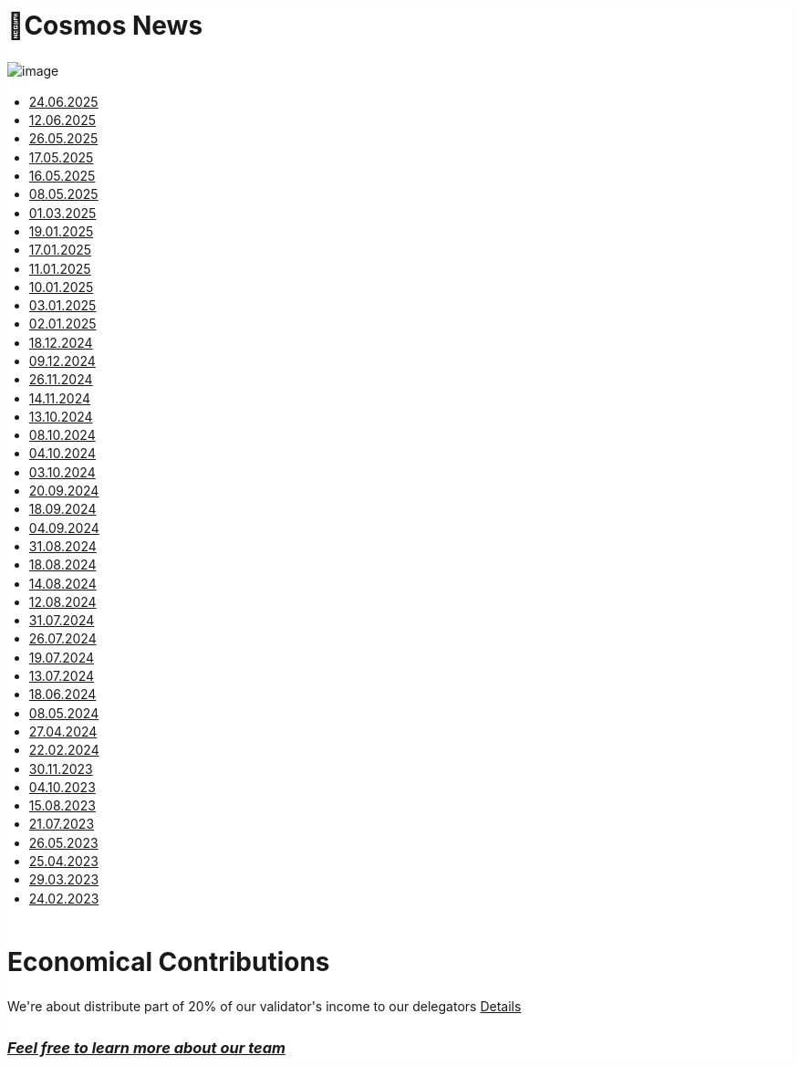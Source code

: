 # 📰Cosmos News
<img width="1982" height="1594" alt="image" src="https://github.com/user-attachments/assets/752a4155-eda3-490c-a76c-51c959dfe228" />

- [24.06.2025](https://x.com/CosmosEcosystem/status/1937505218490695955)
- [12.06.2025](https://x.com/CosmosEcosystem/status/1933188722767581585)
- [26.05.2025](https://x.com/CosmosEcosystem/status/1927042131916443961)
- [17.05.2025](https://x.com/CosmosEcosystem/status/1923754298682618200)
- [16.05.2025](https://x.com/CosmosEcosystem/status/1923428137041297803)
- [08.05.2025](https://x.com/CosmosEcosystem/status/1920419377649738030)
- [01.03.2025](https://x.com/CosmosEcosystem/status/1895877591510499733)
- [19.01.2025](https://x.com/CosmosEcosystem/status/1880973516562124925)
- [17.01.2025](https://x.com/CosmosEcosystem/status/1880160985266397194)
- [11.01.2025](https://x.com/CosmosEcosystem/status/1878130576856670211)
- [10.01.2025](https://x.com/CosmosEcosystem/status/1877609488682795505)
- [03.01.2025](https://x.com/CosmosEcosystem/status/1875235762515669341)
- [02.01.2025](https://x.com/CosmosEcosystem/status/1874856761603297584)
- [18.12.2024](https://x.com/CosmosEcosystem/status/1869277641989312644)
- [09.12.2024](https://x.com/CosmosEcosystem/status/1866040293432197565)
- [26.11.2024](https://x.com/CosmosEcosystem/status/1861284600963539315)
- [14.11.2024](https://x.com/CosmosEcosystem/status/1857091452909560063)
- [13.10.2024](https://x.com/CosmosEcosystem/status/1845440282667458993)
- [08.10.2024](https://x.com/CosmosEcosystem/status/1843688427910578601)
- [04.10.2024](https://x.com/CosmosEcosystem/status/1842233928310304800)
- [03.10.2024](https://x.com/CosmosEcosystem/status/1841777923482693937)
- [20.09.2024](https://x.com/CosmosEcosystem/status/1837109644977680757)
- [18.09.2024](https://x.com/CosmosEcosystem/status/1836384126976561324)
- [04.09.2024](https://x.com/CosmosEcosystem/status/1831351498003149281)
- [31.08.2024](https://x.com/CosmosEcosystem/status/1829881319637336517)
- [18.08.2024](https://x.com/CosmosEcosystem/status/1825175684949610637)
- [14.08.2024](https://x.com/CosmosEcosystem/status/1823730291355340914)
- [12.08.2024](https://x.com/CosmosEcosystem/status/1822947678894100587)
- [31.07.2024](https://x.com/CosmosEcosystem/status/1818563635922583974)
- [26.07.2024](https://x.com/CosmosEcosystem/status/1816759515569889498)
- [19.07.2024](https://x.com/CosmosEcosystem/status/1814361739275972708)
- [13.07.2024](https://x.com/CosmosEcosystem/status/1812075458848330015)
- [18.06.2024](https://x.com/CosmosEcosystem/status/1803030850151563648)
- [08.05.2024](https://x.com/CosmosEcosystem/status/1788119942182883729)
- [27.04.2024](https://x.com/CosmosEcosystem/status/1784187665534902523)
- [22.02.2024](https://x.com/CosmosEcosystem/status/1760625662841192646)
- [30.11.2023](https://x.com/CosmosEcosystem/status/1730200490800214184)
- [04.10.2023](https://x.com/CosmosEcosystem/status/1709559337084223602)
- [15.08.2023](https://x.com/CosmosEcosystem/status/1691330103312363520)
- [21.07.2023](https://x.com/CosmosEcosystem/status/1682438893402988547)
- [26.05.2023](https://x.com/CosmosEcosystem/status/1662109387358339073)
- [25.04.2023](https://x.com/CosmosEcosystem/status/1650851781617000448)
- [29.03.2023](https://x.com/CosmosEcosystem/status/1641043916085661702)
- [24.02.2023](https://x.com/CosmosEcosystem/status/1629196610705006592)

# Economical Contributions
 We're about distribute part of 20% of our validator's income to our delegators [Details](https://posthuman.digital/phmn)

  ### ***[Feel free to learn more about our team](https://posthuman.digital/team)***

